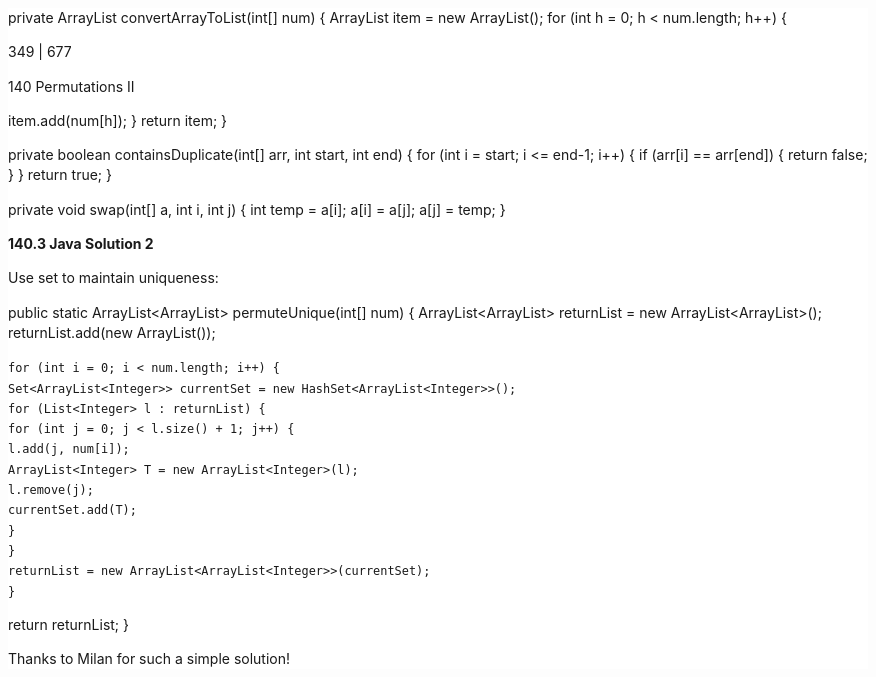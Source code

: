 private ArrayList<Integer> convertArrayToList(int[] num) {
ArrayList<Integer> item = new ArrayList<Integer>();
for (int h = 0; h < num.length; h++) {

349 | 677


140 Permutations II

item.add(num[h]);
}
return item;
}

private boolean containsDuplicate(int[] arr, int start, int end) {
for (int i = start; i <= end-1; i++) {
if (arr[i] == arr[end]) {
return false;
}
}
return true;
}

private void swap(int[] a, int i, int j) {
int temp = a[i];
a[i] = a[j];
a[j] = temp;
}

**140.3 Java Solution 2**

Use set to maintain uniqueness:

public static ArrayList<ArrayList<Integer>> permuteUnique(int[] num) {
ArrayList<ArrayList<Integer>> returnList = new
ArrayList<ArrayList<Integer>>();
returnList.add(new ArrayList<Integer>());

```
for (int i = 0; i < num.length; i++) {
Set<ArrayList<Integer>> currentSet = new HashSet<ArrayList<Integer>>();
for (List<Integer> l : returnList) {
for (int j = 0; j < l.size() + 1; j++) {
l.add(j, num[i]);
ArrayList<Integer> T = new ArrayList<Integer>(l);
l.remove(j);
currentSet.add(T);
}
}
returnList = new ArrayList<ArrayList<Integer>>(currentSet);
}
```
return returnList;
}

Thanks to Milan for such a simple solution!
